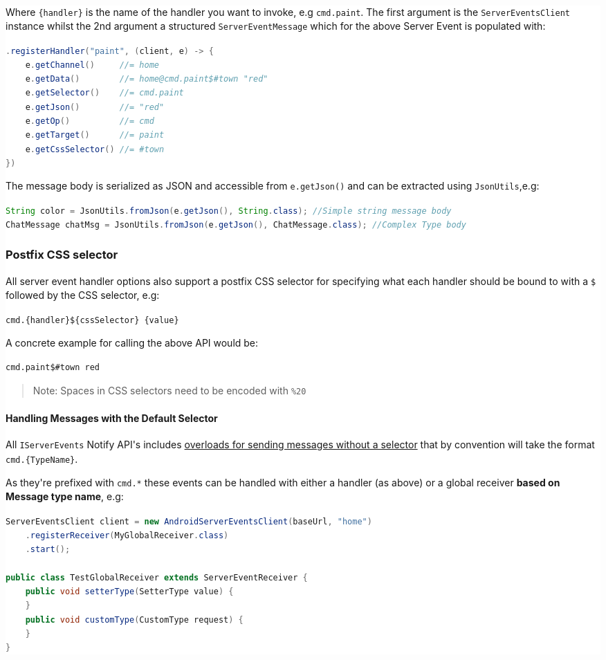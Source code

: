 Where `{handler}` is the name of the handler you want to invoke, e.g `cmd.paint`. The first argument is
the `ServerEventsClient` instance whilst the 2nd argument a structured `ServerEventMessage` which for 
the above Server Event is populated with:

```java
.registerHandler("paint", (client, e) -> {
    e.getChannel()     //= home
    e.getData()        //= home@cmd.paint$#town "red"
    e.getSelector()    //= cmd.paint
    e.getJson()        //= "red"
    e.getOp()          //= cmd
    e.getTarget()      //= paint
    e.getCssSelector() //= #town
})
```

The message body is serialized as JSON and accessible from `e.getJson()` and can be extracted using `JsonUtils`,e.g:

```java
String color = JsonUtils.fromJson(e.getJson(), String.class); //Simple string message body
ChatMessage chatMsg = JsonUtils.fromJson(e.getJson(), ChatMessage.class); //Complex Type body
```

### Postfix CSS selector 

All server event handler options also support a postfix CSS selector for specifying what each handler should be bound to with a `$` followed by the CSS selector, e.g:

    cmd.{handler}${cssSelector} {value}

A concrete example for calling the above API would be:

    cmd.paint$#town red

> Note: Spaces in CSS selectors need to be encoded with `%20`

#### Handling Messages with the Default Selector

All `IServerEvents` Notify API's includes [overloads for sending messages without a selector](https://github.com/ServiceStack/ServiceStack/blob/master/src/ServiceStack/ServerEventsFeature.cs#L743-L771) that by convention will take the format `cmd.{TypeName}`. 

As they're prefixed with `cmd.*` these events can be handled with either a handler (as above) or a global receiver **based on Message type name**, e.g:

```java
ServerEventsClient client = new AndroidServerEventsClient(baseUrl, "home")
    .registerReceiver(MyGlobalReceiver.class)
    .start();

public class TestGlobalReceiver extends ServerEventReceiver {
    public void setterType(SetterType value) {
    }
    public void customType(CustomType request) {
    }
}
```
